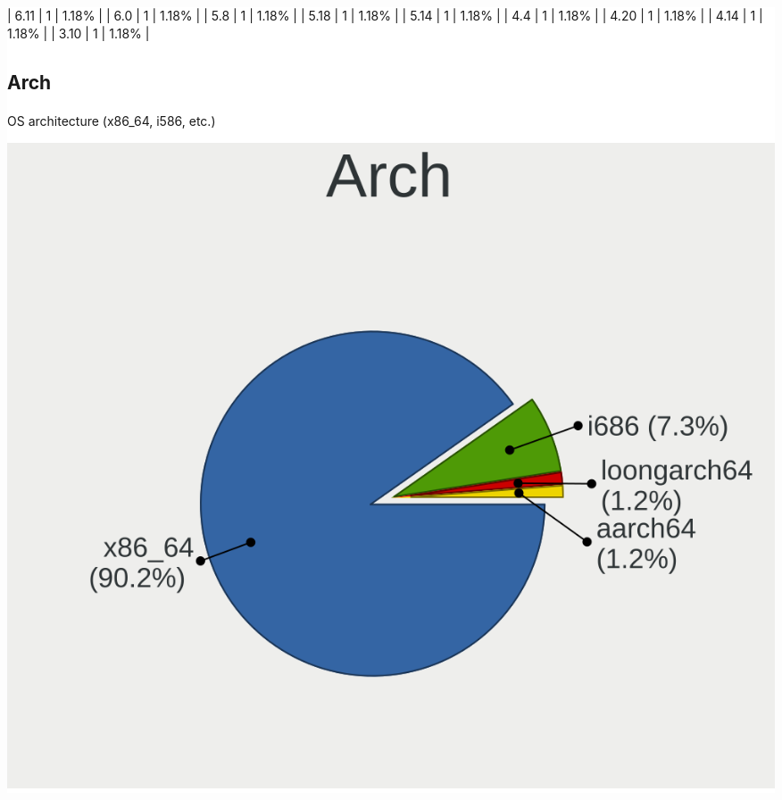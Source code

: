 | 6.11    | 1        | 1.18%   |
| 6.0     | 1        | 1.18%   |
| 5.8     | 1        | 1.18%   |
| 5.18    | 1        | 1.18%   |
| 5.14    | 1        | 1.18%   |
| 4.4     | 1        | 1.18%   |
| 4.20    | 1        | 1.18%   |
| 4.14    | 1        | 1.18%   |
| 3.10    | 1        | 1.18%   |

Arch
----

OS architecture (x86_64, i586, etc.)

![Arch](./images/pie_chart/os_arch.svg)
